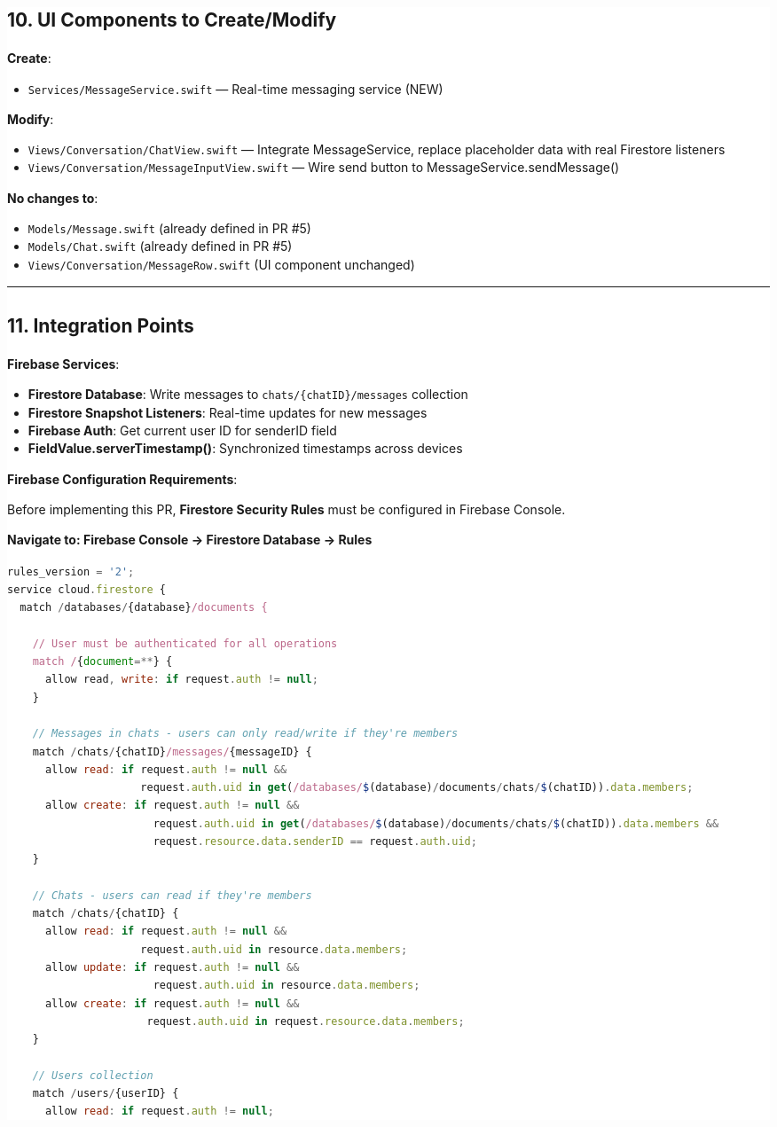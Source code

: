 
## 10. UI Components to Create/Modify

**Create**:
- `Services/MessageService.swift` — Real-time messaging service (NEW)

**Modify**:
- `Views/Conversation/ChatView.swift` — Integrate MessageService, replace placeholder data with real Firestore listeners
- `Views/Conversation/MessageInputView.swift` — Wire send button to MessageService.sendMessage()

**No changes to**:
- `Models/Message.swift` (already defined in PR #5)
- `Models/Chat.swift` (already defined in PR #5)
- `Views/Conversation/MessageRow.swift` (UI component unchanged)

---

## 11. Integration Points

**Firebase Services**:
- **Firestore Database**: Write messages to `chats/{chatID}/messages` collection
- **Firestore Snapshot Listeners**: Real-time updates for new messages
- **Firebase Auth**: Get current user ID for senderID field
- **FieldValue.serverTimestamp()**: Synchronized timestamps across devices

**Firebase Configuration Requirements**:

Before implementing this PR, **Firestore Security Rules** must be configured in Firebase Console.

**Navigate to: Firebase Console → Firestore Database → Rules**

```javascript
rules_version = '2';
service cloud.firestore {
  match /databases/{database}/documents {
    
    // User must be authenticated for all operations
    match /{document=**} {
      allow read, write: if request.auth != null;
    }
    
    // Messages in chats - users can only read/write if they're members
    match /chats/{chatID}/messages/{messageID} {
      allow read: if request.auth != null && 
                     request.auth.uid in get(/databases/$(database)/documents/chats/$(chatID)).data.members;
      allow create: if request.auth != null && 
                       request.auth.uid in get(/databases/$(database)/documents/chats/$(chatID)).data.members &&
                       request.resource.data.senderID == request.auth.uid;
    }
    
    // Chats - users can read if they're members
    match /chats/{chatID} {
      allow read: if request.auth != null && 
                     request.auth.uid in resource.data.members;
      allow update: if request.auth != null && 
                       request.auth.uid in resource.data.members;
      allow create: if request.auth != null && 
                      request.auth.uid in request.resource.data.members;
    }
    
    // Users collection
    match /users/{userID} {
      allow read: if request.auth != null;
```